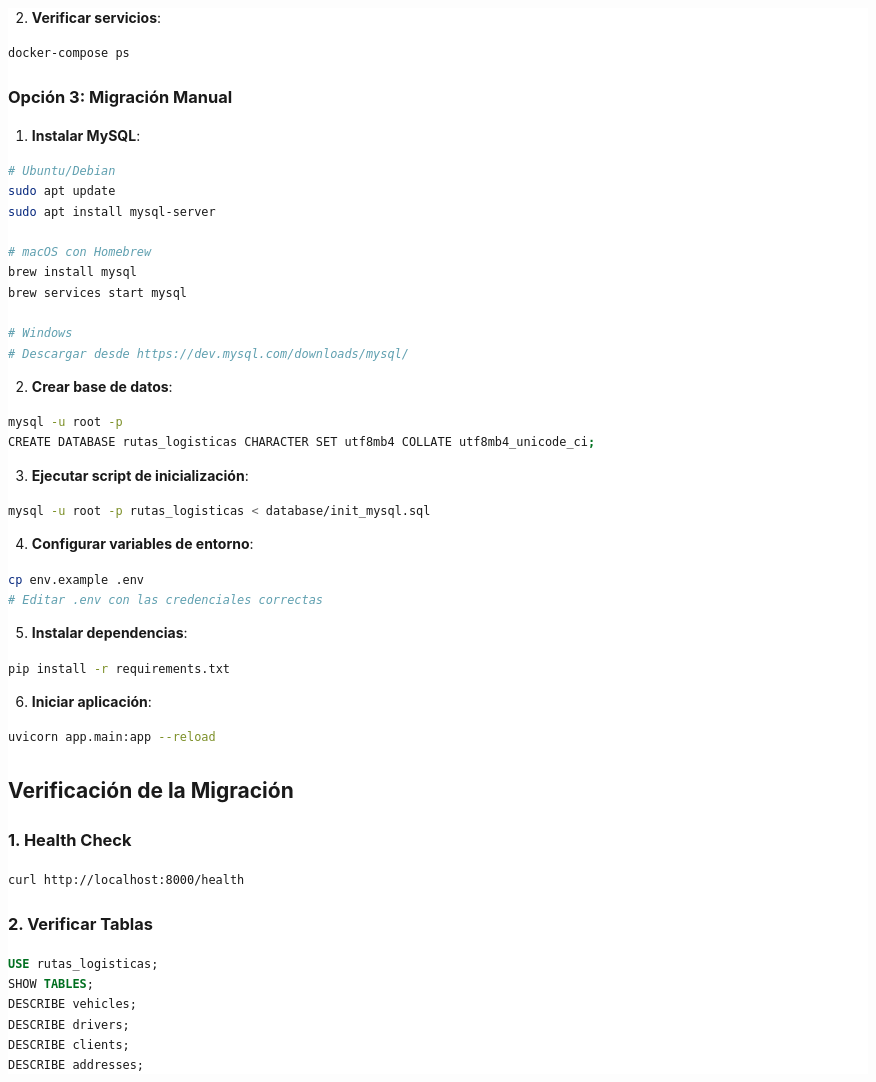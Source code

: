 2. **Verificar servicios**:
```bash
docker-compose ps
```

### Opción 3: Migración Manual

1. **Instalar MySQL**:
```bash
# Ubuntu/Debian
sudo apt update
sudo apt install mysql-server

# macOS con Homebrew
brew install mysql
brew services start mysql

# Windows
# Descargar desde https://dev.mysql.com/downloads/mysql/
```

2. **Crear base de datos**:
```bash
mysql -u root -p
CREATE DATABASE rutas_logisticas CHARACTER SET utf8mb4 COLLATE utf8mb4_unicode_ci;
```

3. **Ejecutar script de inicialización**:
```bash
mysql -u root -p rutas_logisticas < database/init_mysql.sql
```

4. **Configurar variables de entorno**:
```bash
cp env.example .env
# Editar .env con las credenciales correctas
```

5. **Instalar dependencias**:
```bash
pip install -r requirements.txt
```

6. **Iniciar aplicación**:
```bash
uvicorn app.main:app --reload
```

## Verificación de la Migración

### 1. Health Check
```bash
curl http://localhost:8000/health
```

### 2. Verificar Tablas
```sql
USE rutas_logisticas;
SHOW TABLES;
DESCRIBE vehicles;
DESCRIBE drivers;
DESCRIBE clients;
DESCRIBE addresses;
```
